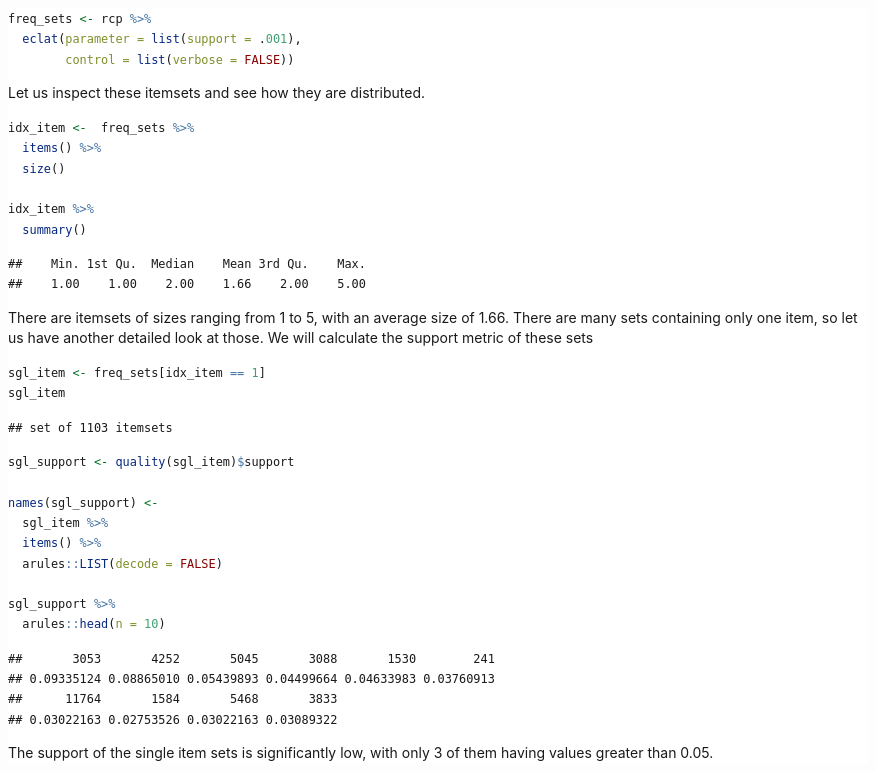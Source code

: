 ```r
freq_sets <- rcp %>% 
  eclat(parameter = list(support = .001),
        control = list(verbose = FALSE))
```

Let us inspect these itemsets and see how they are distributed.


```r
idx_item <-  freq_sets %>% 
  items() %>% 
  size()

idx_item %>% 
  summary()
```

```
##    Min. 1st Qu.  Median    Mean 3rd Qu.    Max. 
##    1.00    1.00    2.00    1.66    2.00    5.00
```

There are itemsets of sizes ranging from 1 to 5, with an average size of 1.66. There are many sets containing only one item, so let us have another detailed look at those. We will calculate the support metric of these sets 


```r
sgl_item <- freq_sets[idx_item == 1]
sgl_item
```

```
## set of 1103 itemsets
```

```r
sgl_support <- quality(sgl_item)$support

names(sgl_support) <- 
  sgl_item %>% 
  items() %>% 
  arules::LIST(decode = FALSE)

sgl_support %>% 
  arules::head(n = 10)
```

```
##       3053       4252       5045       3088       1530        241 
## 0.09335124 0.08865010 0.05439893 0.04499664 0.04633983 0.03760913 
##      11764       1584       5468       3833 
## 0.03022163 0.02753526 0.03022163 0.03089322
```

The support of the single item sets is significantly low, with only 3 of them having values greater than 0.05.
